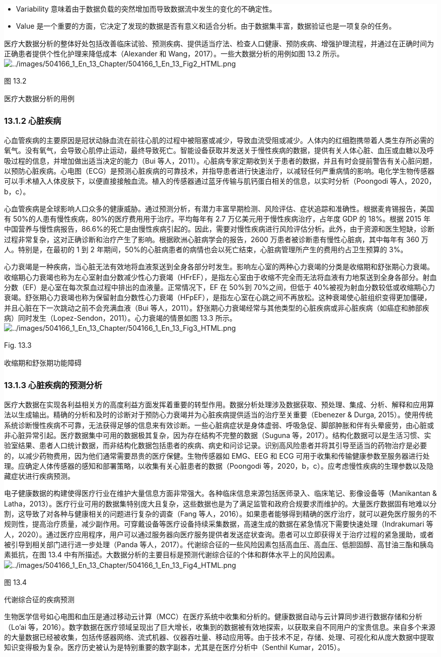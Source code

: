 +   Variability 意味着由于数据负载的突然增加而导致数据流中发生的变化的不确定性。

+   Value 是一个重要的方面，它决定了发现的数据是否有意义和适合分析。由于数据集丰富，数据验证也是一项复杂的任务。

医疗大数据分析的整体好处包括改善临床试验、预测疾病、提供适当疗法、检查人口健康、预防疾病、增强护理流程，并通过在正确时间为正确患者提供个性化护理来降低成本（Alexander 和 Wang，2017）。一些大数据分析的用例如图 13.2 所示。![../images/504166_1_En_13_Chapter/504166_1_En_13_Fig2_HTML.png](img/504166_1_En_13_Fig2_HTML.png)

图 13.2

医疗大数据分析的用例

### 13.1.2 心脏疾病

心血管疾病的主要原因是冠状动脉血流在前往心肌的过程中被阻塞或减少，导致血流受阻或减少。人体内的红细胞携带着人类生存所必需的氧气。没有氧气，会导致心肌停止运动，最终导致死亡。智能设备获取并发送关于慢性疾病的数据，提供有关人体心脏、血压或血糖以及呼吸过程的信息，并增加做出适当决定的能力（Bui 等人，2011）。心脏病专家定期收到关于患者的数据，并且有时会提前警告有关心脏问题，以预防心脏疾病。心电图（ECG）是预测心脏疾病的可靠技术，并指导患者进行快速治疗，以减轻任何严重病情的影响。电化学生物传感器可以手术植入人体皮肤下，以便直接接触血流。植入的传感器通过蓝牙传输与肌钙蛋白相关的信息，以实时分析（Poongodi 等人，2020，b，c）。

心血管疾病是全球影响人口众多的健康威胁。通过预测分析，有潜力丰富早期检测、风险评估、症状追踪和准确性。根据麦肯锡报告，美国有 50%的人患有慢性疾病，80%的医疗费用用于治疗。平均每年有 2.7 万亿美元用于慢性疾病治疗，占年度 GDP 的 18%。根据 2015 年中国营养与慢性病报告，86.6%的死亡是由慢性疾病引起的。因此，需要对慢性疾病进行风险评估分析。此外，由于资源和医生短缺，诊断过程非常复杂，这对正确诊断和治疗产生了影响。根据欧洲心脏病学会的报告，2600 万患者被诊断患有慢性心脏病，其中每年有 360 万人。特别是，在最初的 1 到 2 年期间，50%的心脏病患者的病情也会以死亡结束，心脏病管理所产生的费用约占卫生预算的 3%。

心力衰竭是一种疾病，当心脏无法有效地将血液泵送到全身各部分时发生。影响左心室的两种心力衰竭的分类是收缩期和舒张期心力衰竭。收缩期心力衰竭也称为左心室射血分数减少性心力衰竭（HFrEF），是指左心室由于收缩不完全而无法将血液有力地泵送到全身各部分。射血分数（EF）是心室在每次泵血过程中排出的血液量。正常情况下，EF 在 50%到 70%之间，但低于 40%被视为射血分数较低或收缩期心力衰竭。舒张期心力衰竭也称为保留射血分数性心力衰竭（HFpEF），是指左心室在心跳之间不再放松。这种衰竭使心脏组织变得更加僵硬，并且心脏在下一次跳动之前不会充满血液（Bui 等人，2011）。舒张期心力衰竭经常与其他类型的心脏疾病或非心脏疾病（如癌症和肺部疾病）同时发生（Lopez-Sendon，2011）。心力衰竭的情景如图 13.3 所示。![../images/504166_1_En_13_Chapter/504166_1_En_13_Fig3_HTML.png](img/504166_1_En_13_Fig3_HTML.png)

Fig. 13.3

收缩期和舒张期功能障碍

### 13.1.3 心脏疾病的预测分析

医疗大数据在实现各利益相关方的高度利益方面发挥着重要的转型作用。数据分析处理涉及数据获取、预处理、集成、分析、解释和应用算法以生成输出。精确的分析和及时的诊断对于预防心力衰竭并为心脏疾病提供适当的治疗至关重要（Ebenezer & Durga, 2015）。使用传统系统诊断慢性疾病不可靠，无法获得足够的信息来有效诊断。一些心脏病症状是身体虚弱、呼吸急促、脚部肿胀和伴有头晕疲劳，由心脏或非心脏异常引起。医疗数据集中可用的数据极其复杂，因为存在结构不完整的数据（Suguna 等，2017）。结构化数据可以是生活习惯、实验室结果、患者人口统计数据，而非结构化数据包括患者的疾病、病史和问诊记录。识别高风险患者并将其引导至适当的药物治疗是必要的，以减少药物费用，因为他们通常需要昂贵的医疗保健。生物传感器如 EMG、EEG 和 ECG 可用于收集和传输健康参数至服务器进行处理。应确定人体传感器的感知和部署策略，以收集有关心脏患者的数据（Poongodi 等，2020，b，c）。应考虑慢性疾病的生理参数以及隐藏症状进行疾病预测。

电子健康数据的构建使得医疗行业在维护大量信息方面非常强大。各种临床信息来源包括医师录入、临床笔记、影像设备等（Manikantan & Latha，2013）。医疗行业可用的数据集特别庞大且复杂，这些数据也是为了满足监管和政府合规要求而维护的。大量医疗数据固有地难以分割，这导致了对各种与健康相关的问题进行复杂的调查（Fang 等人，2016）。如果患者能够得到精确的医疗治疗，就可以避免医疗服务的不规则性，提高治疗质量，减少副作用。可穿戴设备等医疗设备持续采集数据，高速生成的数据在紧急情况下需要快速处理（Indrakumari 等人，2020）。通过医疗应用程序，用户可以通过服务器向医疗服务提供者发送症状查询。患者可以立即获得关于治疗过程的紧急援助，或者被引导到相关部门进行进一步处理（Panda 等人，2017）。代谢综合征的一些风险因素包括高血压、高血压、低胆固醇、高甘油三酯和胰岛素抵抗，在图 13.4 中有所描述。大数据分析的主要目标是预测代谢综合征的个体和群体水平上的风险因素。![../images/504166_1_En_13_Chapter/504166_1_En_13_Fig4_HTML.png](img/504166_1_En_13_Fig4_HTML.png)

图 13.4

代谢综合征的疾病预测

生物医学信号如心电图和血压是通过移动云计算（MCC）在医疗系统中收集和分析的。健康数据自动与云计算同步进行数据存储和分析（Lo’ai 等，2016）。数字数据在医疗领域呈现出了巨大增长，收集到的数据被有效地探索，以获取来自不同用户的宝贵信息。来自多个来源的大量数据已经被收集，包括传感器网络、流式机器、仪器吞吐量、移动应用等。由于技术不足，存储、处理、可视化和从庞大数据中提取知识变得极为复杂。医疗历史被认为是特别重要的数字副本，尤其是在医疗分析中（Senthil Kumar，2015）。

